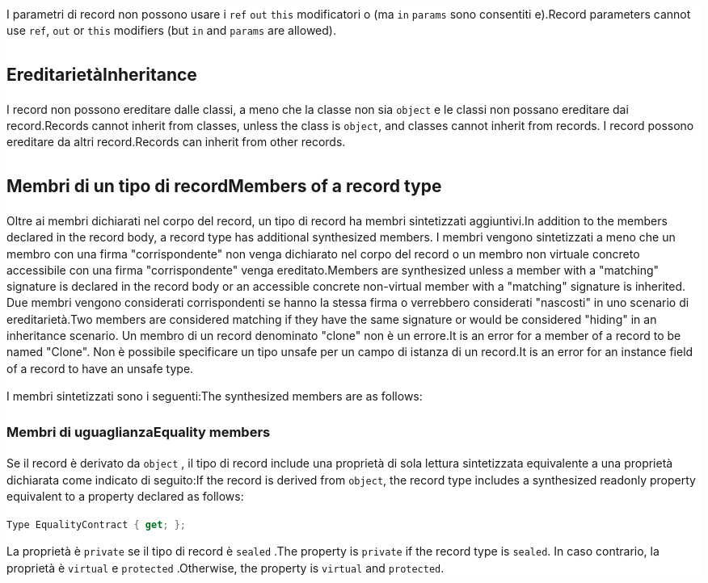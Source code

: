 <span data-ttu-id="da39b-107">I parametri di record non possono usare i `ref` `out` `this` modificatori o (ma `in` `params` sono consentiti e).</span><span class="sxs-lookup"><span data-stu-id="da39b-107">Record parameters cannot use `ref`, `out` or `this` modifiers (but `in` and `params` are allowed).</span></span>

## <a name="inheritance"></a><span data-ttu-id="da39b-108">Ereditarietà</span><span class="sxs-lookup"><span data-stu-id="da39b-108">Inheritance</span></span>

<span data-ttu-id="da39b-109">I record non possono ereditare dalle classi, a meno che la classe non sia `object` e le classi non possano ereditare dai record.</span><span class="sxs-lookup"><span data-stu-id="da39b-109">Records cannot inherit from classes, unless the class is `object`, and classes cannot inherit from records.</span></span> <span data-ttu-id="da39b-110">I record possono ereditare da altri record.</span><span class="sxs-lookup"><span data-stu-id="da39b-110">Records can inherit from other records.</span></span>

## <a name="members-of-a-record-type"></a><span data-ttu-id="da39b-111">Membri di un tipo di record</span><span class="sxs-lookup"><span data-stu-id="da39b-111">Members of a record type</span></span>

<span data-ttu-id="da39b-112">Oltre ai membri dichiarati nel corpo del record, un tipo di record ha membri sintetizzati aggiuntivi.</span><span class="sxs-lookup"><span data-stu-id="da39b-112">In addition to the members declared in the record body, a record type has additional synthesized members.</span></span>
<span data-ttu-id="da39b-113">I membri vengono sintetizzati a meno che un membro con una firma "corrispondente" non venga dichiarato nel corpo del record o un membro non virtuale concreto accessibile con una firma "corrispondente" venga ereditato.</span><span class="sxs-lookup"><span data-stu-id="da39b-113">Members are synthesized unless a member with a "matching" signature is declared in the record body or an accessible concrete non-virtual member with a "matching" signature is inherited.</span></span>
<span data-ttu-id="da39b-114">Due membri vengono considerati corrispondenti se hanno la stessa firma o verrebbero considerati "nascosti" in uno scenario di ereditarietà.</span><span class="sxs-lookup"><span data-stu-id="da39b-114">Two members are considered matching if they have the same signature or would be considered "hiding" in an inheritance scenario.</span></span>
<span data-ttu-id="da39b-115">Un membro di un record denominato "clone" non è un errore.</span><span class="sxs-lookup"><span data-stu-id="da39b-115">It is an error for a member of a record to be named "Clone".</span></span>
<span data-ttu-id="da39b-116">Non è possibile specificare un tipo unsafe per un campo di istanza di un record.</span><span class="sxs-lookup"><span data-stu-id="da39b-116">It is an error for an instance field of a record to have an unsafe type.</span></span>

<span data-ttu-id="da39b-117">I membri sintetizzati sono i seguenti:</span><span class="sxs-lookup"><span data-stu-id="da39b-117">The synthesized members are as follows:</span></span>

### <a name="equality-members"></a><span data-ttu-id="da39b-118">Membri di uguaglianza</span><span class="sxs-lookup"><span data-stu-id="da39b-118">Equality members</span></span>

<span data-ttu-id="da39b-119">Se il record è derivato da `object` , il tipo di record include una proprietà di sola lettura sintetizzata equivalente a una proprietà dichiarata come indicato di seguito:</span><span class="sxs-lookup"><span data-stu-id="da39b-119">If the record is derived from `object`, the record type includes a synthesized readonly property equivalent to a property declared as follows:</span></span>
```C#
Type EqualityContract { get; };
```
<span data-ttu-id="da39b-120">La proprietà è `private` se il tipo di record è `sealed` .</span><span class="sxs-lookup"><span data-stu-id="da39b-120">The property is `private` if the record type is `sealed`.</span></span> <span data-ttu-id="da39b-121">In caso contrario, la proprietà è `virtual` e `protected` .</span><span class="sxs-lookup"><span data-stu-id="da39b-121">Otherwise, the property is `virtual` and `protected`.</span></span>